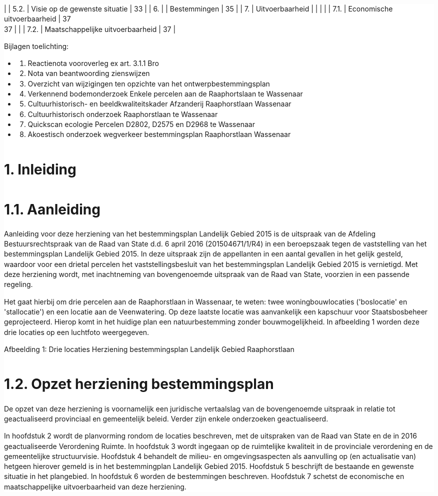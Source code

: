|    | 5.2.                                 | Visie op de gewenste situatie                   | 33       |
| 6. |                                      | Bestemmingen                                    | 35       |
| 7. | Uitvoerbaarheid                      |                                                 |          |
|    | 7.1.                                 | Economische uitvoerbaarheid                     | 37<br>37 |
|    | 7.2.                                 | Maatschappelijke uitvoerbaarheid                | 37       |

Bijlagen toelichting:

- 1. Reactienota vooroverleg ex art. 3.1.1 Bro
- 2. Nota van beantwoording zienswijzen
- 3. Overzicht van wijzigingen ten opzichte van het ontwerpbestemmingsplan
- 4. Verkennend bodemonderzoek Enkele percelen aan de Raaphortslaan te Wassenaar
- 5. Cultuurhistorisch- en beeldkwaliteitskader Afzanderij Raaphorstlaan Wassenaar
- 6. Cultuurhistorisch onderzoek Raaphorstlaan te Wassenaar
- 7. Quickscan ecologie Percelen D2802, D2575 en D2968 te Wassenaar
- 8. Akoestisch onderzoek wegverkeer bestemmingsplan Raaphorstlaan Wassenaar

# **1. Inleiding**

# **1.1. Aanleiding**

Aanleiding voor deze herziening van het bestemmingsplan Landelijk Gebied 2015 is de uitspraak van de Afdeling Bestuursrechtspraak van de Raad van State d.d. 6 april 2016 (201504671/1/R4) in een beroepszaak tegen de vaststelling van het bestemmingsplan Landelijk Gebied 2015. In deze uitspraak zijn de appellanten in een aantal gevallen in het gelijk gesteld, waardoor voor een drietal percelen het vaststellingsbesluit van het bestemmingsplan Landelijk Gebied 2015 is vernietigd. Met deze herziening wordt, met inachtneming van bovengenoemde uitspraak van de Raad van State, voorzien in een passende regeling.

Het gaat hierbij om drie percelen aan de Raaphorstlaan in Wassenaar, te weten: twee woningbouwlocaties ('boslocatie' en 'stallocatie') en een locatie aan de Veenwatering. Op deze laatste locatie was aanvankelijk een kapschuur voor Staatsbosbeheer geprojecteerd. Hierop komt in het huidige plan een natuurbestemming zonder bouwmogelijkheid. In afbeelding 1 worden deze drie locaties op een luchtfoto weergegeven.

Afbeelding 1: Drie locaties Herziening bestemmingsplan Landelijk Gebied Raaphorstlaan

# **1.2. Opzet herziening bestemmingsplan**

De opzet van deze herziening is voornamelijk een juridische vertaalslag van de bovengenoemde uitspraak in relatie tot geactualiseerd provinciaal en gemeentelijk beleid. Verder zijn enkele onderzoeken geactualiseerd.

In hoofdstuk 2 wordt de planvorming rondom de locaties beschreven, met de uitspraken van de Raad van State en de in 2016 geactualiseerde Verordening Ruimte. In hoofdstuk 3 wordt ingegaan op de ruimtelijke kwaliteit in de provinciale verordening en de gemeentelijke structuurvisie. Hoofdstuk 4 behandelt de milieu- en omgevingsaspecten als aanvulling op (en actualisatie van) hetgeen hierover gemeld is in het bestemmingplan Landelijk Gebied 2015. Hoofdstuk 5 beschrijft de bestaande en gewenste situatie in het plangebied. In hoofdstuk 6 worden de bestemmingen beschreven. Hoofdstuk 7 schetst de economische en maatschappelijke uitvoerbaarheid van deze herziening.
